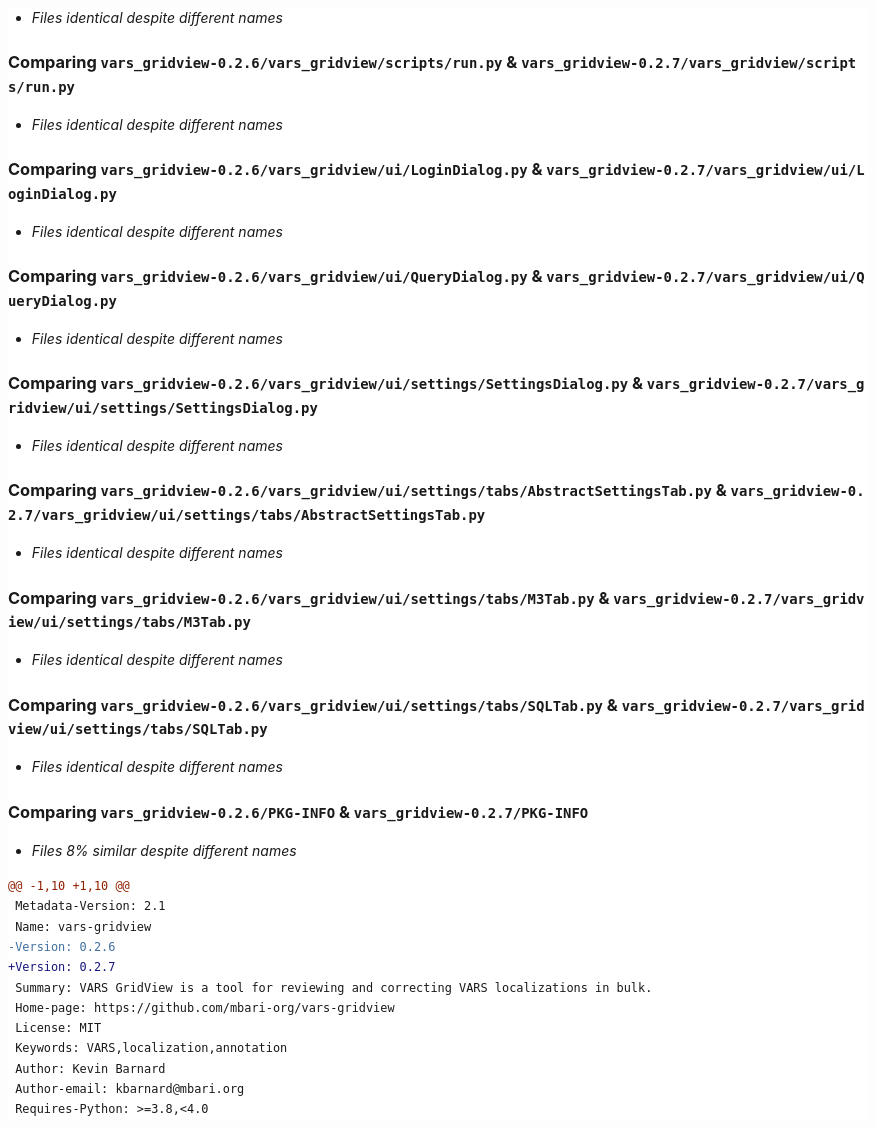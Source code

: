  * *Files identical despite different names*

### Comparing `vars_gridview-0.2.6/vars_gridview/scripts/run.py` & `vars_gridview-0.2.7/vars_gridview/scripts/run.py`

 * *Files identical despite different names*

### Comparing `vars_gridview-0.2.6/vars_gridview/ui/LoginDialog.py` & `vars_gridview-0.2.7/vars_gridview/ui/LoginDialog.py`

 * *Files identical despite different names*

### Comparing `vars_gridview-0.2.6/vars_gridview/ui/QueryDialog.py` & `vars_gridview-0.2.7/vars_gridview/ui/QueryDialog.py`

 * *Files identical despite different names*

### Comparing `vars_gridview-0.2.6/vars_gridview/ui/settings/SettingsDialog.py` & `vars_gridview-0.2.7/vars_gridview/ui/settings/SettingsDialog.py`

 * *Files identical despite different names*

### Comparing `vars_gridview-0.2.6/vars_gridview/ui/settings/tabs/AbstractSettingsTab.py` & `vars_gridview-0.2.7/vars_gridview/ui/settings/tabs/AbstractSettingsTab.py`

 * *Files identical despite different names*

### Comparing `vars_gridview-0.2.6/vars_gridview/ui/settings/tabs/M3Tab.py` & `vars_gridview-0.2.7/vars_gridview/ui/settings/tabs/M3Tab.py`

 * *Files identical despite different names*

### Comparing `vars_gridview-0.2.6/vars_gridview/ui/settings/tabs/SQLTab.py` & `vars_gridview-0.2.7/vars_gridview/ui/settings/tabs/SQLTab.py`

 * *Files identical despite different names*

### Comparing `vars_gridview-0.2.6/PKG-INFO` & `vars_gridview-0.2.7/PKG-INFO`

 * *Files 8% similar despite different names*

```diff
@@ -1,10 +1,10 @@
 Metadata-Version: 2.1
 Name: vars-gridview
-Version: 0.2.6
+Version: 0.2.7
 Summary: VARS GridView is a tool for reviewing and correcting VARS localizations in bulk.
 Home-page: https://github.com/mbari-org/vars-gridview
 License: MIT
 Keywords: VARS,localization,annotation
 Author: Kevin Barnard
 Author-email: kbarnard@mbari.org
 Requires-Python: >=3.8,<4.0
```

